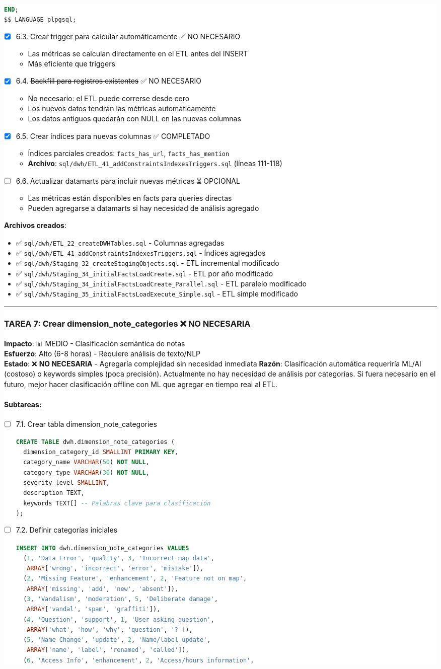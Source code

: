   ```sql
  END;
  $$ LANGUAGE plpgsql;
  ```

- [x] 6.3. ~~Crear trigger para calcular automáticamente~~ ✅ NO NECESARIO
  - Las métricas se calculan directamente en el ETL antes del INSERT
  - Más eficiente que triggers

- [x] 6.4. ~~Backfill para registros existentes~~ ✅ NO NECESARIO
  - No necesario: el ETL puede correrse desde cero
  - Los nuevos datos tendrán las métricas automáticamente
  - Los datos antiguos quedarán con NULL en las nuevas columnas

- [x] 6.5. Crear índices para nuevas columnas ✅ COMPLETADO
  - Índices parciales creados: `facts_has_url`, `facts_has_mention`
  - **Archivo**: `sql/dwh/ETL_41_addConstraintsIndexesTriggers.sql` (líneas 111-118)

- [ ] 6.6. Actualizar datamarts para incluir nuevas métricas ⏳ OPCIONAL
  - Las métricas están disponibles en facts para queries directas
  - Pueden agregarse a datamarts si hay necesidad de análisis agregado

**Archivos creados**:
- ✅ `sql/dwh/ETL_22_createDWHTables.sql` - Columnas agregadas
- ✅ `sql/dwh/ETL_41_addConstraintsIndexesTriggers.sql` - Índices agregados
- ✅ `sql/dwh/Staging_32_createStagingObjects.sql` - ETL incremental modificado
- ✅ `sql/dwh/Staging_34_initialFactsLoadCreate.sql` - ETL por año modificado
- ✅ `sql/dwh/Staging_34_initialFactsLoadCreate_Parallel.sql` - ETL paralelo modificado
- ✅ `sql/dwh/Staging_35_initialFactsLoadExecute_Simple.sql` - ETL simple modificado

---

### TAREA 7: Crear dimension_note_categories ❌ NO NECESARIA
**Impacto**: 📊 MEDIO - Clasificación semántica de notas  
**Esfuerzo**: Alto (6-8 horas) - Requiere análisis de texto/NLP  
**Estado**: ❌ **NO NECESARIA** - Agregaría complejidad sin necesidad inmediata
**Razón**: Clasificación automática requeriría ML/AI (costoso) o keywords simples (poca precisión). Actualmente no hay necesidad de análisis por categorías. Si fuera necesario en el futuro, mejor hacer clasificación offline con ML que agregar en tiempo real al ETL.

#### Subtareas:
- [ ] 7.1. Crear tabla dimension_note_categories
  ```sql
  CREATE TABLE dwh.dimension_note_categories (
    dimension_category_id SMALLINT PRIMARY KEY,
    category_name VARCHAR(50) NOT NULL,
    category_type VARCHAR(30) NOT NULL,
    severity_level SMALLINT,
    description TEXT,
    keywords TEXT[] -- Palabras clave para clasificación
  );
  ```

- [ ] 7.2. Definir categorías iniciales
  ```sql
  INSERT INTO dwh.dimension_note_categories VALUES
    (1, 'Data Error', 'quality', 3, 'Incorrect map data', 
     ARRAY['wrong', 'incorrect', 'error', 'mistake']),
    (2, 'Missing Feature', 'enhancement', 2, 'Feature not on map',
     ARRAY['missing', 'add', 'new', 'absent']),
    (3, 'Vandalism', 'moderation', 5, 'Deliberate damage',
     ARRAY['vandal', 'spam', 'graffiti']),
    (4, 'Question', 'support', 1, 'User asking question',
     ARRAY['what', 'how', 'why', 'question', '?']),
    (5, 'Name Change', 'update', 2, 'Name/label update',
     ARRAY['name', 'label', 'renamed', 'called']),
    (6, 'Access Info', 'enhancement', 2, 'Access/hours information',
  ```